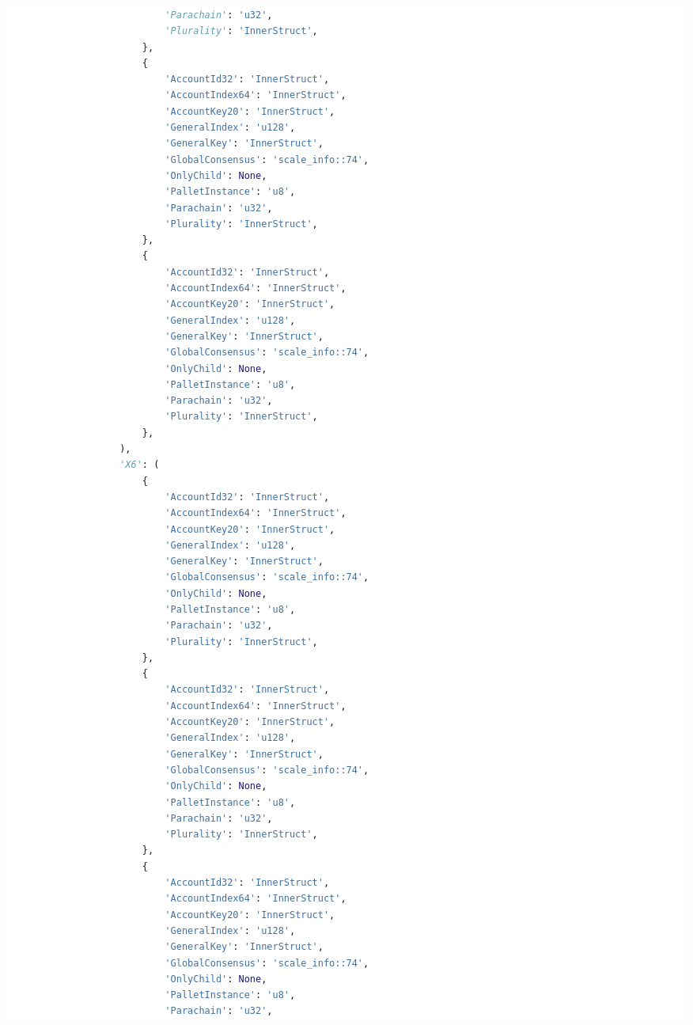 ```python
                            'Parachain': 'u32',
                            'Plurality': 'InnerStruct',
                        },
                        {
                            'AccountId32': 'InnerStruct',
                            'AccountIndex64': 'InnerStruct',
                            'AccountKey20': 'InnerStruct',
                            'GeneralIndex': 'u128',
                            'GeneralKey': 'InnerStruct',
                            'GlobalConsensus': 'scale_info::74',
                            'OnlyChild': None,
                            'PalletInstance': 'u8',
                            'Parachain': 'u32',
                            'Plurality': 'InnerStruct',
                        },
                        {
                            'AccountId32': 'InnerStruct',
                            'AccountIndex64': 'InnerStruct',
                            'AccountKey20': 'InnerStruct',
                            'GeneralIndex': 'u128',
                            'GeneralKey': 'InnerStruct',
                            'GlobalConsensus': 'scale_info::74',
                            'OnlyChild': None,
                            'PalletInstance': 'u8',
                            'Parachain': 'u32',
                            'Plurality': 'InnerStruct',
                        },
                    ),
                    'X6': (
                        {
                            'AccountId32': 'InnerStruct',
                            'AccountIndex64': 'InnerStruct',
                            'AccountKey20': 'InnerStruct',
                            'GeneralIndex': 'u128',
                            'GeneralKey': 'InnerStruct',
                            'GlobalConsensus': 'scale_info::74',
                            'OnlyChild': None,
                            'PalletInstance': 'u8',
                            'Parachain': 'u32',
                            'Plurality': 'InnerStruct',
                        },
                        {
                            'AccountId32': 'InnerStruct',
                            'AccountIndex64': 'InnerStruct',
                            'AccountKey20': 'InnerStruct',
                            'GeneralIndex': 'u128',
                            'GeneralKey': 'InnerStruct',
                            'GlobalConsensus': 'scale_info::74',
                            'OnlyChild': None,
                            'PalletInstance': 'u8',
                            'Parachain': 'u32',
                            'Plurality': 'InnerStruct',
                        },
                        {
                            'AccountId32': 'InnerStruct',
                            'AccountIndex64': 'InnerStruct',
                            'AccountKey20': 'InnerStruct',
                            'GeneralIndex': 'u128',
                            'GeneralKey': 'InnerStruct',
                            'GlobalConsensus': 'scale_info::74',
                            'OnlyChild': None,
                            'PalletInstance': 'u8',
                            'Parachain': 'u32',
```